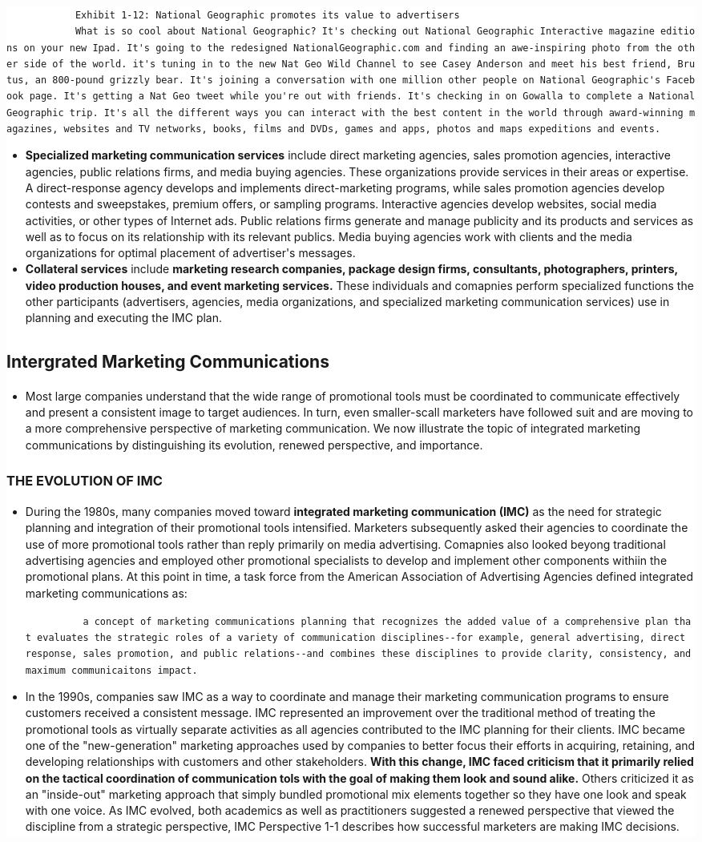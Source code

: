                 Exhibit 1-12: National Geographic promotes its value to advertisers
                What is so cool about National Geographic? It's checking out National Geographic Interactive magazine editions on your new Ipad. It's going to the redesigned NationalGeographic.com and finding an awe-inspiring photo from the other side of the world. it's tuning in to the new Nat Geo Wild Channel to see Casey Anderson and meet his best friend, Brutus, an 800-pound grizzly bear. It's joining a conversation with one million other people on National Geographic's Facebook page. It's getting a Nat Geo tweet while you're out with friends. It's checking in on Gowalla to complete a National Geographic trip. It's all the different ways you can interact with the best content in the world through award-winning magazines, websites and TV networks, books, films and DVDs, games and apps, photos and maps expeditions and events.

* **Specialized marketing communication services** include direct marketing agencies, sales promotion agencies, interactive agencies, public relations firms, and media buying agencies. These organizations provide services in their areas or expertise. A direct-response agency develops and implements direct-marketing programs, while sales promotion agencies develop contests and sweepstakes, premium offers, or sampling programs. Interactive agencies develop websites, social media activities, or other types of Internet ads. Public relations firms generate and manage publicity and its products and services as well as to focus on its relationship with its relevant publics. Media buying agencies work with clients and the media organizations for optimal placement of advertiser's messages.
* **Collateral services** include **marketing research companies, package design firms, consultants, photographers, printers, video production houses, and event marketing services.** These individuals and comapnies perform specialized functions the other participants (advertisers, agencies, media organizations, and specialized marketing communication services) use in planning and executing the IMC plan.

## Intergrated Marketing Communications
* Most large companies understand that the wide range of promotional tools must be coordinated to communicate effectively and present a consistent image to target audiences. In turn, even smaller-scall marketers have followed suit and are moving to a more comprehensive perspective of marketing communication. We now illustrate the topic of integrated marketing communications by distinguishing its evolution, renewed perspective, and importance.

### THE EVOLUTION OF IMC
* During the 1980s, many companies moved toward **integrated marketing communication (IMC)** as the need for strategic planning and integration of their promotional tools intensified. Marketers subsequently asked their agencies to coordinate the use of more promotional tools rather than reply primarily on media advertising. Comapnies also looked beyong traditional advertising agencies and employed other promotional specialists to develop and implement other components withiin the promotional plans. At this point in time, a task force from the American Association of Advertising Agencies defined integrated marketing communications as:

                a concept of marketing communications planning that recognizes the added value of a comprehensive plan that evaluates the strategic roles of a variety of communication disciplines--for example, general advertising, direct response, sales promotion, and public relations--and combines these disciplines to provide clarity, consistency, and maximum communicaitons impact.

* In the 1990s, companies saw IMC as a way to coordinate and manage their marketing communication programs to ensure customers received a consistent message. IMC represented an improvement over the traditional method of treating the promotional tools as virtually separate activities as all agencies contributed to the IMC planning for their clients. IMC became one of the "new-generation" marketing approaches used by companies to better focus their efforts in acquiring, retaining, and developing relationships with customers and other stakeholders. **With this change, IMC faced criticism that it primarily relied on the tactical coordination of communication tols with the goal of making them look and sound alike.** Others criticized it as an "inside-out" marketing approach that simply bundled promotional mix elements together so they have one look and speak with one voice. As IMC evolved, both academics as well as practitioners suggested a renewed perspective that viewed the discipline from a strategic perspective, IMC Perspective 1-1 describes how successful marketers are making IMC decisions.
